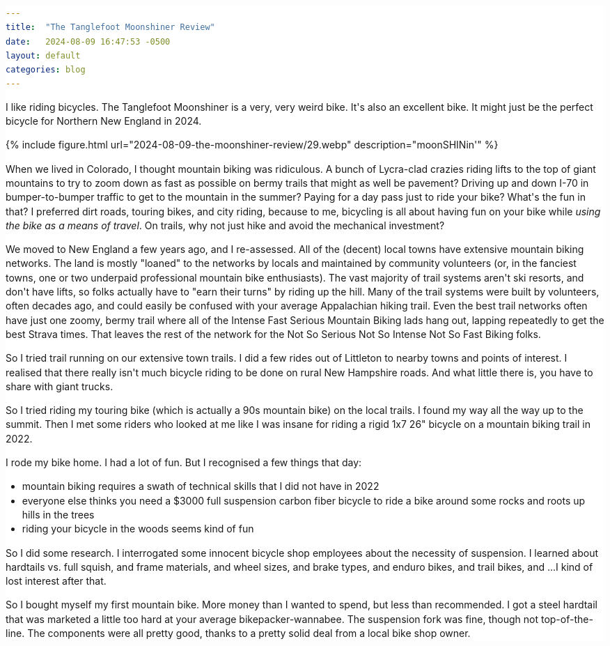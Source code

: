 ```yaml
---
title:  "The Tanglefoot Moonshiner Review"
date:   2024-08-09 16:47:53 -0500
layout: default
categories: blog
---
```


I like riding bicycles. The Tanglefoot Moonshiner is a very, very weird bike. It's also an excellent bike. It might just be the perfect bicycle for Northern New England in 2024.



{% include figure.html url="2024-08-09-the-moonshiner-review/29.webp" description="moonSHINin'" %}

When we lived in Colorado, I thought mountain biking was ridiculous. A bunch of Lycra-clad crazies riding lifts to the top of giant mountains to try to zoom down as fast as possible on bermy trails that might as well be pavement? Driving up and down I-70 in bumper-to-bumper traffic to get to the mountain in the summer? Paying for a day pass just to ride your bike? What's the fun in that? I preferred dirt roads, touring bikes, and city riding, because to me, bicycling is all about having fun on your bike while _using the bike as a means of travel_. On trails, why not just hike and avoid the mechanical investment?

We moved to New England a few years ago, and I re-assessed. All of the (decent) local towns have extensive mountain biking networks. The land is mostly "loaned" to the networks by locals and maintained by community volunteers (or, in the fanciest towns, one or two underpaid professional mountain bike enthusiasts). The vast majority of trail systems aren't ski resorts, and don't have lifts, so folks actually have to "earn their turns" by riding up the hill. Many of the trail systems were built by volunteers, often decades ago, and could easily be confused with your average Appalachian hiking trail. Even the best trail networks often have just one zoomy, bermy trail where all of the Intense Fast Serious Mountain Biking lads hang out, lapping repeatedly to get the best Strava times. That leaves the rest of the network for the Not So Serious Not So Intense Not So Fast Biking folks.

So I tried trail running on our extensive town trails. I did a few rides out of Littleton to nearby towns and points of interest. I realised that there really isn't much bicycle riding to be done on rural New Hampshire roads. And what little there is, you have to share with giant trucks.

So I tried riding my touring bike (which is actually a 90s mountain bike) on the local trails. I found my way all the way up to the summit. Then I met some riders who looked at me like I was insane for riding a rigid 1x7 26" bicycle on a mountain biking trail in 2022.

I rode my bike home. I had a lot of fun. But I recognised a few things that day:

* mountain biking requires a swath of technical skills that I did not have in 2022
* everyone else thinks you need a $3000 full suspension carbon fiber bicycle to ride a bike around some rocks and roots up hills in the trees
* riding your bicycle in the woods seems kind of fun

So I did some research. I interrogated some innocent bicycle shop employees about the necessity of suspension. I learned about hardtails vs. full squish, and frame materials, and wheel sizes, and brake types, and enduro bikes, and trail bikes, and ...I kind of lost interest after that.

So I bought myself my first mountain bike. More money than I wanted to spend, but less than recommended. I got a steel hardtail that was marketed a little too hard at your average bikepacker-wannabee. The suspension fork was fine, though not top-of-the-line. The components were all pretty good, thanks to a pretty solid deal from a local bike shop owner.
